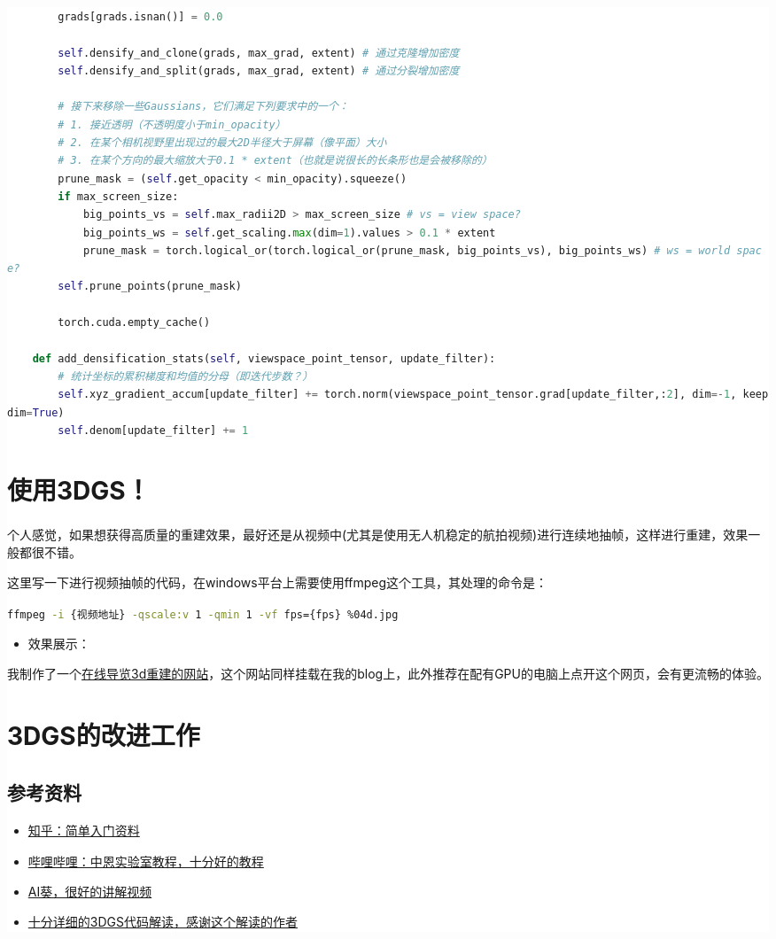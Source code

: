```python
        grads[grads.isnan()] = 0.0

        self.densify_and_clone(grads, max_grad, extent) # 通过克隆增加密度
        self.densify_and_split(grads, max_grad, extent) # 通过分裂增加密度

		# 接下来移除一些Gaussians，它们满足下列要求中的一个：
		# 1. 接近透明（不透明度小于min_opacity）
		# 2. 在某个相机视野里出现过的最大2D半径大于屏幕（像平面）大小
		# 3. 在某个方向的最大缩放大于0.1 * extent（也就是说很长的长条形也是会被移除的）
        prune_mask = (self.get_opacity < min_opacity).squeeze()
        if max_screen_size:
            big_points_vs = self.max_radii2D > max_screen_size # vs = view space?
            big_points_ws = self.get_scaling.max(dim=1).values > 0.1 * extent
            prune_mask = torch.logical_or(torch.logical_or(prune_mask, big_points_vs), big_points_ws) # ws = world space?
        self.prune_points(prune_mask)

        torch.cuda.empty_cache()

    def add_densification_stats(self, viewspace_point_tensor, update_filter):
    	# 统计坐标的累积梯度和均值的分母（即迭代步数？）
        self.xyz_gradient_accum[update_filter] += torch.norm(viewspace_point_tensor.grad[update_filter,:2], dim=-1, keepdim=True)
        self.denom[update_filter] += 1
```





# 使用3DGS！

个人感觉，如果想获得高质量的重建效果，最好还是从视频中(尤其是使用无人机稳定的航拍视频)进行连续地抽帧，这样进行重建，效果一般都很不错。

这里写一下进行视频抽帧的代码，在windows平台上需要使用ffmpeg这个工具，其处理的命令是：

```bash
ffmpeg -i {视频地址} -qscale:v 1 -qmin 1 -vf fps={fps} %04d.jpg
```

* 效果展示：

我制作了一个[在线导览3d重建的网站](https://cfcys.github.io/paper/3dv4/demo.html)，这个网站同样挂载在我的blog上，此外推荐在配有GPU的电脑上点开这个网页，会有更流畅的体验。


# 3DGS的改进工作





## 参考资料

* [知乎：简单入门资料](https://zhuanlan.zhihu.com/p/680669616)

* [哔哩哔哩：中恩实验室教程，十分好的教程](https://www.bilibili.com/video/BV1FC4y1k79X/?spm_id_from=333.788&vd_source=32f9de072b771f1cd307ca15ecf84087)

* [AI葵，很好的讲解视频](https://www.youtube.com/watch?v=1buFrKUaqwM&t=718s)

* [十分详细的3DGS代码解读，感谢这个解读的作者](https://blog.csdn.net/qaqwqaqwq/article/details/136837906)